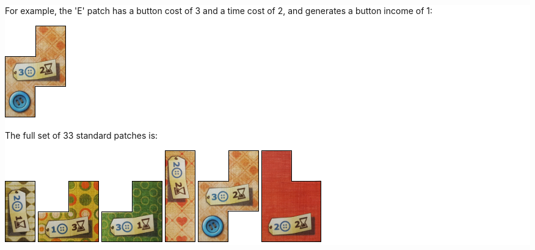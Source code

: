 For example, the 'E' patch has a button cost of 3 and a time cost of 2, and
generates a button income of 1:

![game](src/comp1140/ass2/gui/assets/E.png)

The full set of 33 standard patches is:

![game](src/comp1140/ass2/gui/assets/A.png)
![game](src/comp1140/ass2/gui/assets/B.png)
![game](src/comp1140/ass2/gui/assets/C.png)
![game](src/comp1140/ass2/gui/assets/D.png)
![game](src/comp1140/ass2/gui/assets/E.png)
![game](src/comp1140/ass2/gui/assets/F.png)